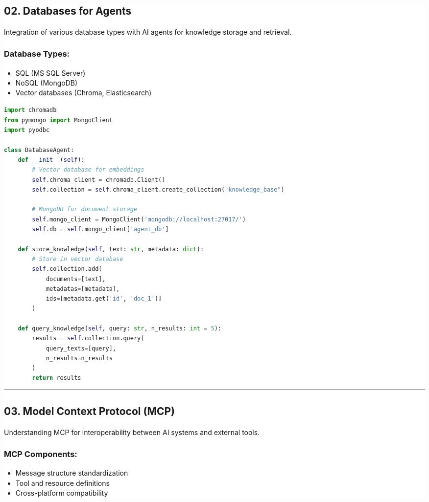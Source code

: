 
## 02. Databases for Agents

Integration of various database types with AI agents for knowledge storage and retrieval.

### Database Types:
- SQL (MS SQL Server)
- NoSQL (MongoDB) 
- Vector databases (Chroma, Elasticsearch)

```python
import chromadb
from pymongo import MongoClient
import pyodbc

class DatabaseAgent:
    def __init__(self):
        # Vector database for embeddings
        self.chroma_client = chromadb.Client()
        self.collection = self.chroma_client.create_collection("knowledge_base")
        
        # MongoDB for document storage
        self.mongo_client = MongoClient('mongodb://localhost:27017/')
        self.db = self.mongo_client['agent_db']
        
    def store_knowledge(self, text: str, metadata: dict):
        # Store in vector database
        self.collection.add(
            documents=[text],
            metadatas=[metadata],
            ids=[metadata.get('id', 'doc_1')]
        )
        
    def query_knowledge(self, query: str, n_results: int = 5):
        results = self.collection.query(
            query_texts=[query],
            n_results=n_results
        )
        return results
```

---

## 03. Model Context Protocol (MCP)

Understanding MCP for interoperability between AI systems and external tools.

### MCP Components:
- Message structure standardization
- Tool and resource definitions
- Cross-platform compatibility
